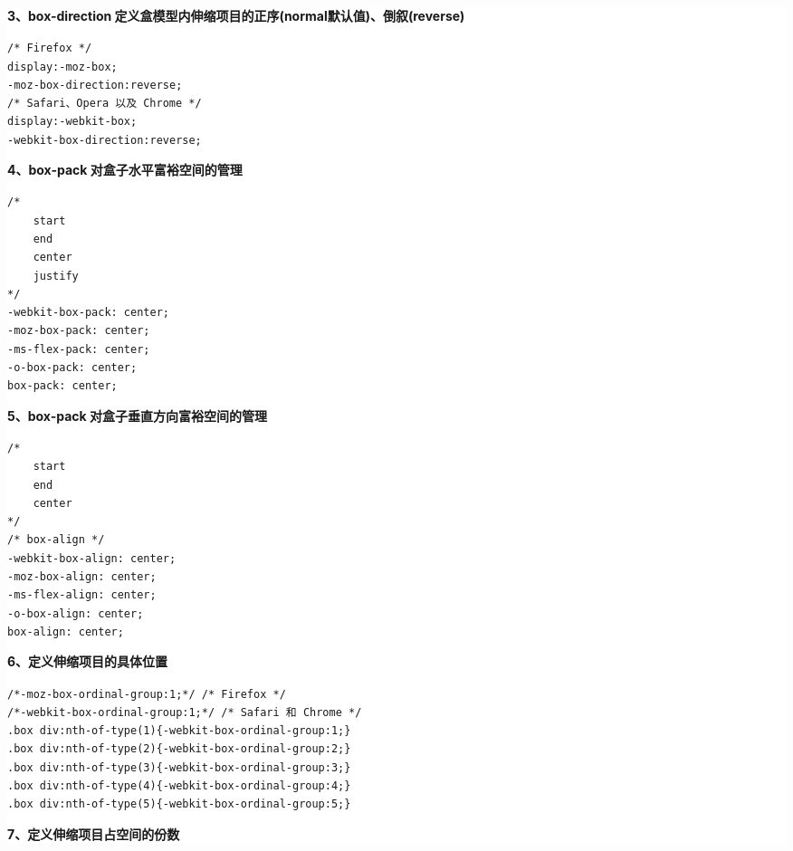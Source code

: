 **3、box-direction 定义盒模型内伸缩项目的正序(normal默认值)、倒叙(reverse)**

```
/* Firefox */
display:-moz-box;
-moz-box-direction:reverse;
/* Safari、Opera 以及 Chrome */
display:-webkit-box;
-webkit-box-direction:reverse;
```

**4、box-pack 对盒子水平富裕空间的管理**

```
/*
    start
    end
    center
    justify
*/
-webkit-box-pack: center;
-moz-box-pack: center;
-ms-flex-pack: center;
-o-box-pack: center;
box-pack: center;
```

**5、box-pack 对盒子垂直方向富裕空间的管理**

```
/*
    start
    end
    center
*/
/* box-align */
-webkit-box-align: center;
-moz-box-align: center;
-ms-flex-align: center;
-o-box-align: center;
box-align: center;
```

**6、定义伸缩项目的具体位置**

```
/*-moz-box-ordinal-group:1;*/ /* Firefox */
/*-webkit-box-ordinal-group:1;*/ /* Safari 和 Chrome */
.box div:nth-of-type(1){-webkit-box-ordinal-group:1;}
.box div:nth-of-type(2){-webkit-box-ordinal-group:2;}
.box div:nth-of-type(3){-webkit-box-ordinal-group:3;}
.box div:nth-of-type(4){-webkit-box-ordinal-group:4;}
.box div:nth-of-type(5){-webkit-box-ordinal-group:5;}
```

**7、定义伸缩项目占空间的份数**
